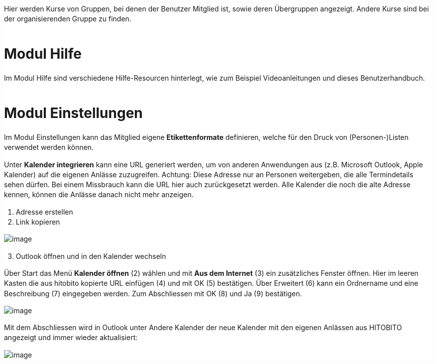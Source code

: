 Hier werden Kurse von Gruppen, bei denen der Benutzer Mitglied ist,
sowie deren Übergruppen angezeigt. Andere Kurse sind bei der
organisierenden Gruppe zu finden.

# Modul Hilfe

Im Modul Hilfe sind verschiedene Hilfe-Resourcen hinterlegt, wie zum
Beispiel Videoanleitungen und dieses Benutzerhandbuch.

# Modul Einstellungen

Im Modul Einstellungen kann das Mitglied eigene **Etikettenformate**
definieren, welche für den Druck von (Personen-)Listen verwendet werden
können.

Unter **Kalender integrieren** kann eine URL generiert werden, um von
anderen Anwendungen aus (z.B. Microsoft Outlook, Apple Kalender) auf die
eigenen Anlässe zuzugreifen. Achtung: Diese Adresse nur an Personen
weitergeben, die alle Termindetails sehen dürfen. Bei einem Missbrauch
kann die URL hier auch zurückgesetzt werden. Alle Kalender die noch die
alte Adresse kennen, können die Anlässe danach nicht mehr anzeigen.

1.  Adresse erstellen
2.  Link kopieren

![image](media/image15.png)

3.  Outlook öffnen und in den Kalender wechseln

Über Start das Menü **Kalender öffnen** (2) wählen und mit **Aus dem
Internet** (3) ein zusätzliches Fenster öffnen. Hier im leeren Kasten
die aus hitobito kopierte URL einfügen (4) und mit OK (5) bestätigen.
Über Erweitert (6) kann ein Ordnername und eine Beschreibung (7)
eingegeben werden. Zum Abschliessen mit OK (8) und Ja (9) bestätigen.

![image](media/image16.png)

Mit dem Abschliessen wird in Outlook unter Andere Kalender der neue
Kalender mit den eigenen Anlässen aus HITOBITO angezeigt und immer
wieder aktualisiert:

![image](media/image17.png)
